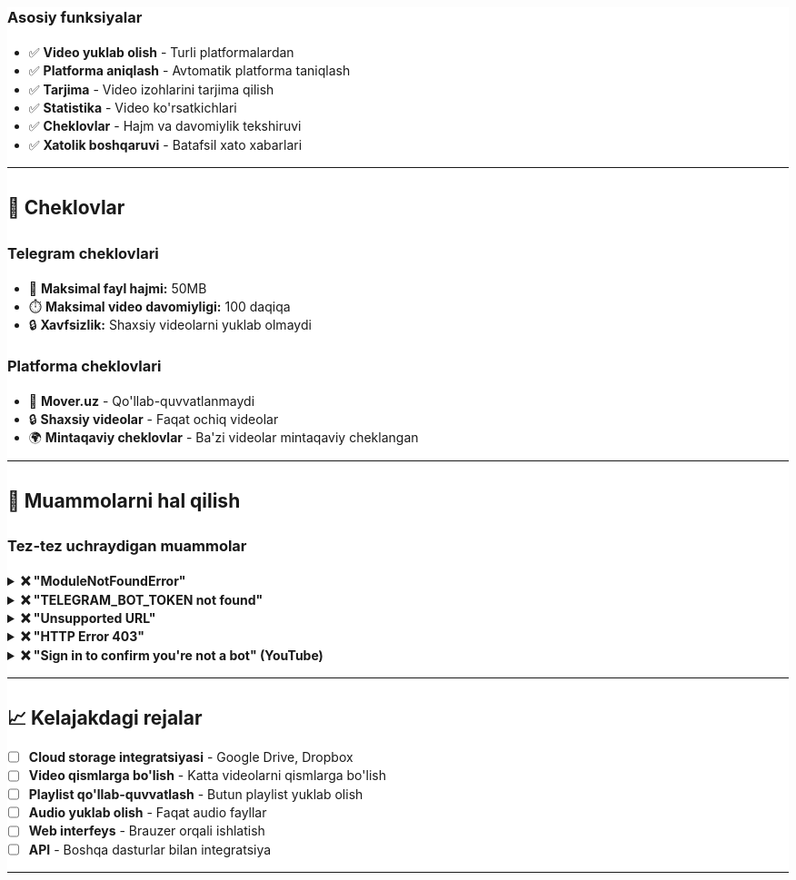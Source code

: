 ### **Asosiy funksiyalar**

- ✅ **Video yuklab olish** - Turli platformalardan
- ✅ **Platforma aniqlash** - Avtomatik platforma taniqlash
- ✅ **Tarjima** - Video izohlarini tarjima qilish
- ✅ **Statistika** - Video ko'rsatkichlari
- ✅ **Cheklovlar** - Hajm va davomiylik tekshiruvi
- ✅ **Xatolik boshqaruvi** - Batafsil xato xabarlari

---

## 🚨 **Cheklovlar**

### **Telegram cheklovlari**

- 📏 **Maksimal fayl hajmi:** 50MB
- ⏱️ **Maksimal video davomiyligi:** 100 daqiqa
- 🔒 **Xavfsizlik:** Shaxsiy videolarni yuklab olmaydi

### **Platforma cheklovlari**

- 🚫 **Mover.uz** - Qo'llab-quvvatlanmaydi
- 🔒 **Shaxsiy videolar** - Faqat ochiq videolar
- 🌍 **Mintaqaviy cheklovlar** - Ba'zi videolar mintaqaviy cheklangan

---

## 🐛 **Muammolarni hal qilish**

### **Tez-tez uchraydigan muammolar**

<details><summary><b>❌ "ModuleNotFoundError"</b></summary></details>

<details><summary><b>❌ "TELEGRAM_BOT_TOKEN not found"</b></summary></details>

<details><summary><b>❌ "Unsupported URL"</b></summary></details>

<details><summary><b>❌ "HTTP Error 403"</b></summary></details>

<details><summary><b>❌ "Sign in to confirm you're not a bot" (YouTube)</b></summary></details>

---

## 📈 **Kelajakdagi rejalar**

- [ ] **Cloud storage integratsiyasi** - Google Drive, Dropbox
- [ ] **Video qismlarga bo'lish** - Katta videolarni qismlarga bo'lish
- [ ] **Playlist qo'llab-quvvatlash** - Butun playlist yuklab olish
- [ ] **Audio yuklab olish** - Faqat audio fayllar
- [ ] **Web interfeys** - Brauzer orqali ishlatish
- [ ] **API** - Boshqa dasturlar bilan integratsiya

---
